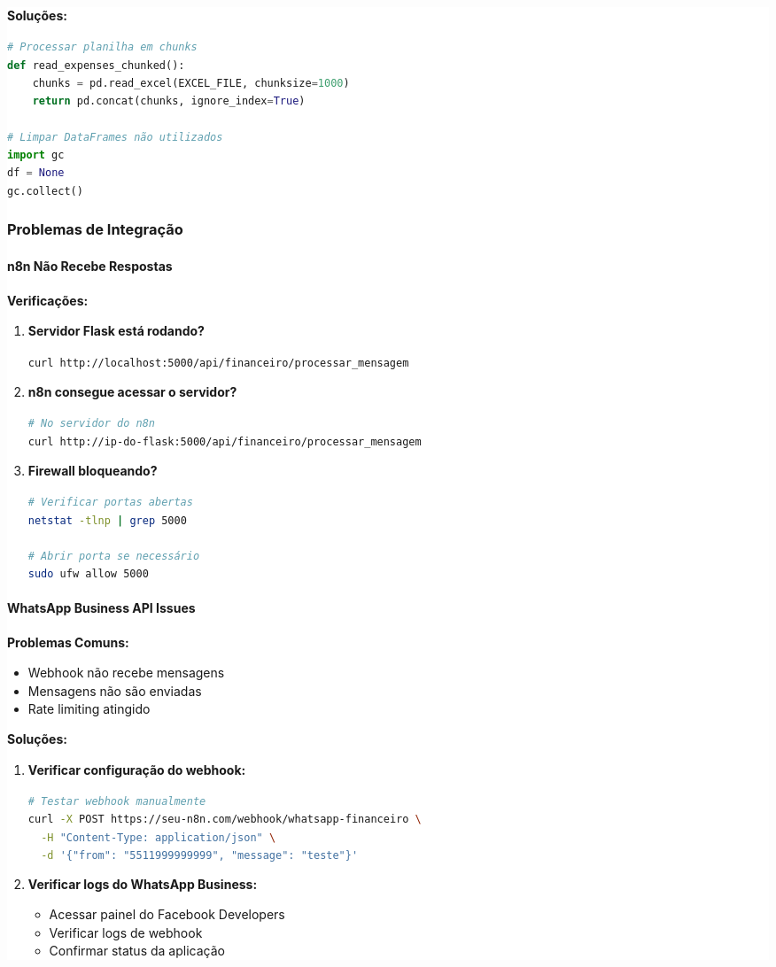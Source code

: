 **Soluções:**
```python
# Processar planilha em chunks
def read_expenses_chunked():
    chunks = pd.read_excel(EXCEL_FILE, chunksize=1000)
    return pd.concat(chunks, ignore_index=True)

# Limpar DataFrames não utilizados
import gc
df = None
gc.collect()
```

### Problemas de Integração

#### n8n Não Recebe Respostas

**Verificações:**
1. **Servidor Flask está rodando?**
   ```bash
   curl http://localhost:5000/api/financeiro/processar_mensagem
   ```

2. **n8n consegue acessar o servidor?**
   ```bash
   # No servidor do n8n
   curl http://ip-do-flask:5000/api/financeiro/processar_mensagem
   ```

3. **Firewall bloqueando?**
   ```bash
   # Verificar portas abertas
   netstat -tlnp | grep 5000
   
   # Abrir porta se necessário
   sudo ufw allow 5000
   ```

#### WhatsApp Business API Issues

**Problemas Comuns:**
- Webhook não recebe mensagens
- Mensagens não são enviadas
- Rate limiting atingido

**Soluções:**
1. **Verificar configuração do webhook:**
   ```bash
   # Testar webhook manualmente
   curl -X POST https://seu-n8n.com/webhook/whatsapp-financeiro \
     -H "Content-Type: application/json" \
     -d '{"from": "5511999999999", "message": "teste"}'
   ```

2. **Verificar logs do WhatsApp Business:**
   - Acessar painel do Facebook Developers
   - Verificar logs de webhook
   - Confirmar status da aplicação
